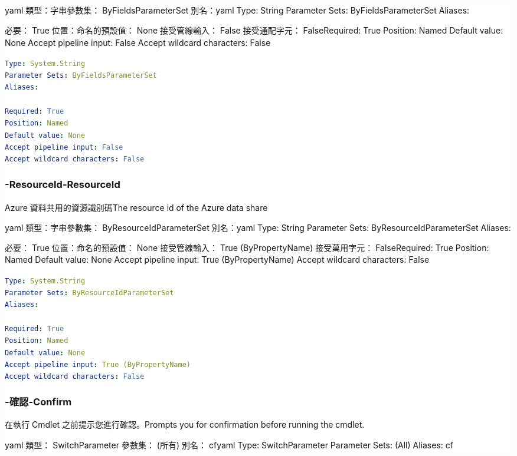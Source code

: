 <span data-ttu-id="57159-133">yaml 類型：字串參數集： ByFieldsParameterSet 別名：</span><span class="sxs-lookup"><span data-stu-id="57159-133">yaml Type: String Parameter Sets: ByFieldsParameterSet Aliases:</span></span> 

<span data-ttu-id="57159-134">必要： True 位置：命名的預設值： None 接受管線輸入： False 接受通配字元： False</span><span class="sxs-lookup"><span data-stu-id="57159-134">Required: True Position: Named Default value: None Accept pipeline input: False Accept wildcard characters: False</span></span>

```yaml
Type: System.String
Parameter Sets: ByFieldsParameterSet
Aliases:

Required: True
Position: Named
Default value: None
Accept pipeline input: False
Accept wildcard characters: False
```

### <span data-ttu-id="57159-135">-ResourceId</span><span class="sxs-lookup"><span data-stu-id="57159-135">-ResourceId</span></span>
<span data-ttu-id="57159-136">Azure 資料共用的資源識別碼</span><span class="sxs-lookup"><span data-stu-id="57159-136">The resource id of the Azure data share</span></span>

<span data-ttu-id="57159-137">yaml 類型：字串參數集： ByResourceIdParameterSet 別名：</span><span class="sxs-lookup"><span data-stu-id="57159-137">yaml Type: String Parameter Sets: ByResourceIdParameterSet Aliases:</span></span> 

<span data-ttu-id="57159-138">必要： True 位置：命名的預設值： None 接受管線輸入： True (ByPropertyName) 接受萬用字元： False</span><span class="sxs-lookup"><span data-stu-id="57159-138">Required: True Position: Named Default value: None Accept pipeline input: True (ByPropertyName) Accept wildcard characters: False</span></span>

```yaml
Type: System.String
Parameter Sets: ByResourceIdParameterSet
Aliases:

Required: True
Position: Named
Default value: None
Accept pipeline input: True (ByPropertyName)
Accept wildcard characters: False
```

### <span data-ttu-id="57159-139">-確認</span><span class="sxs-lookup"><span data-stu-id="57159-139">-Confirm</span></span>
<span data-ttu-id="57159-140">在執行 Cmdlet 之前提示您進行確認。</span><span class="sxs-lookup"><span data-stu-id="57159-140">Prompts you for confirmation before running the cmdlet.</span></span>

<span data-ttu-id="57159-141">yaml 類型： SwitchParameter 參數集： (所有) 別名： cf</span><span class="sxs-lookup"><span data-stu-id="57159-141">yaml Type: SwitchParameter Parameter Sets: (All) Aliases: cf</span></span>
